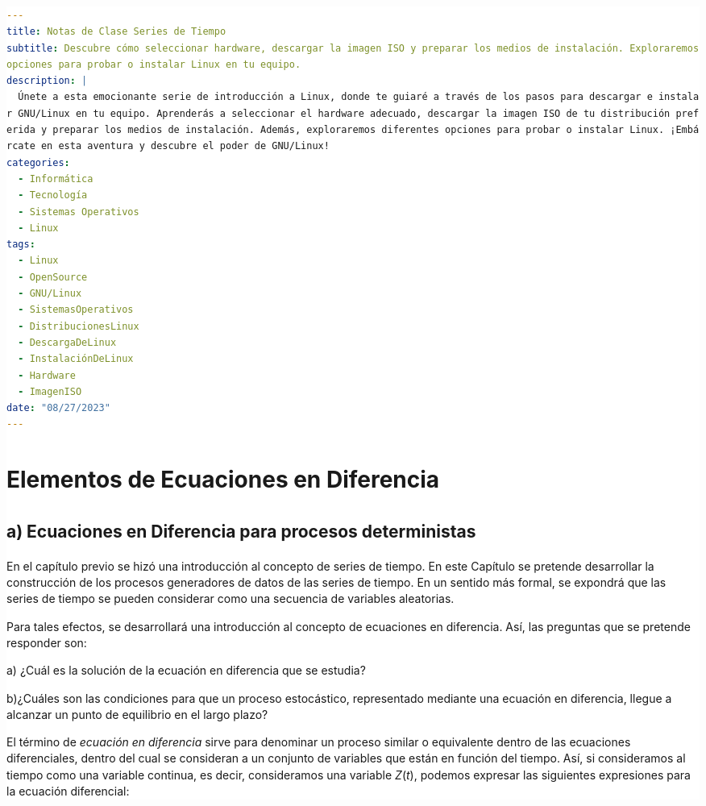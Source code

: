 ```yaml
---
title: Notas de Clase Series de Tiempo
subtitle: Descubre cómo seleccionar hardware, descargar la imagen ISO y preparar los medios de instalación. Exploraremos opciones para probar o instalar Linux en tu equipo.
description: |
  Únete a esta emocionante serie de introducción a Linux, donde te guiaré a través de los pasos para descargar e instalar GNU/Linux en tu equipo. Aprenderás a seleccionar el hardware adecuado, descargar la imagen ISO de tu distribución preferida y preparar los medios de instalación. Además, exploraremos diferentes opciones para probar o instalar Linux. ¡Embárcate en esta aventura y descubre el poder de GNU/Linux!
categories:
  - Informática
  - Tecnología
  - Sistemas Operativos
  - Linux
tags:
  - Linux
  - OpenSource
  - GNU/Linux
  - SistemasOperativos
  - DistribucionesLinux
  - DescargaDeLinux
  - InstalaciónDeLinux
  - Hardware
  - ImagenISO
date: "08/27/2023"
---
```




# Elementos de Ecuaciones en Diferencia

## a) Ecuaciones en Diferencia para procesos deterministas

En el capítulo previo se hizó una introducción al concepto de series de tiempo. En este Capítulo se pretende desarrollar la construcción de los procesos generadores de datos de las series de tiempo. En un sentido más formal, se expondrá que las series de tiempo se pueden considerar como una secuencia de variables aleatorias.

Para tales efectos, se desarrollará una introducción al concepto de ecuaciones en diferencia. Así, las preguntas que se pretende responder son:

a)  ¿Cuál es la solución de la ecuación en diferencia que se estudia?

b)¿Cuáles son las condiciones para que un proceso estocástico, representado mediante una ecuación en diferencia, llegue a alcanzar un punto de equilibrio en el largo plazo?

El término de *ecuación en diferencia* sirve para denominar un proceso similar o equivalente dentro de las ecuaciones diferenciales, dentro del cual se consideran a un conjunto de variables que están en función del tiempo. Así, si consideramos al tiempo como una variable continua, es decir, consideramos una variable $Z(t)$, podemos expresar las siguientes expresiones para la ecuación diferencial:
